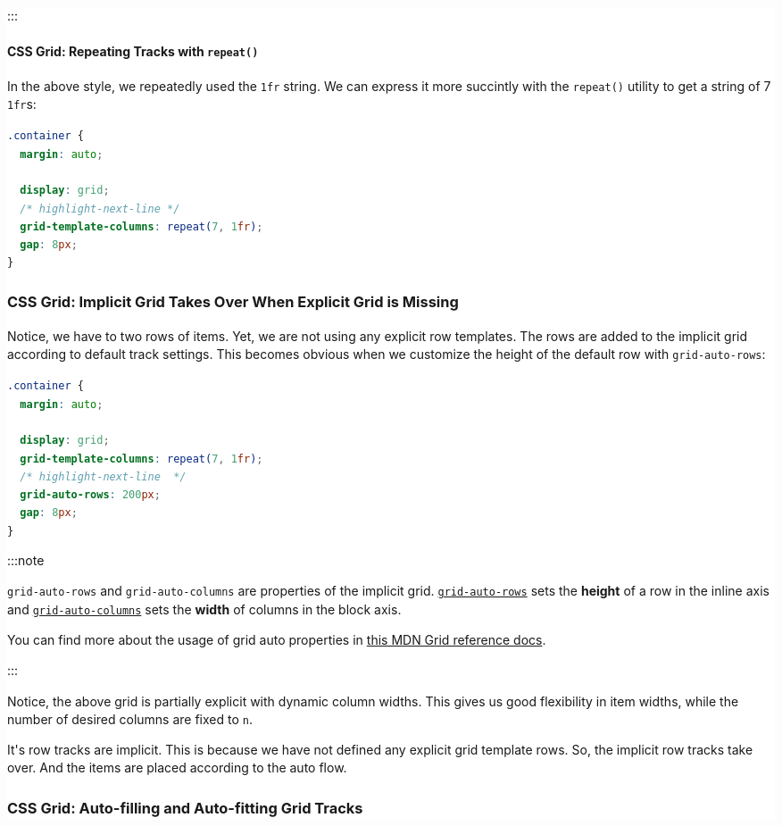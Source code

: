 :::

#### CSS Grid: Repeating Tracks with `repeat()`

In the above style, we repeatedly used the `1fr` string. We can express it more succintly with the `repeat()` utility to get a string of 7 `1fr`s:

```css
.container {
  margin: auto;

  display: grid;
  /* highlight-next-line */
  grid-template-columns: repeat(7, 1fr);
  gap: 8px;
}
```

### CSS Grid: Implicit Grid Takes Over When Explicit Grid is Missing

Notice, we have to two rows of items. Yet, we are not using any explicit row templates. The rows are added to the implicit grid according to default track settings. This becomes obvious when we customize the height of the default row with `grid-auto-rows`:

```css
.container {
  margin: auto;

  display: grid;
  grid-template-columns: repeat(7, 1fr);
  /* highlight-next-line  */
  grid-auto-rows: 200px;
  gap: 8px;
}
```

:::note

`grid-auto-rows` and `grid-auto-columns` are properties of the implicit grid. [`grid-auto-rows`](http://localhost:5042/en-US/docs/Web/CSS/grid-auto-rows) sets the **height** of a row in the inline axis and [`grid-auto-columns`](http://localhost:5042/en-US/docs/Web/CSS/grid-auto-columns) sets the **width** of columns in the block axis.

You can find more about the usage of grid auto properties in [this MDN Grid reference docs](http://localhost:5042/en-US/docs/Web/CSS/grid).

:::

Notice, the above grid is partially explicit with dynamic column widths. This gives us good flexibility in item widths, while the number of desired columns are fixed to `n`.

It's row tracks are implicit. This is because we have not defined any explicit grid template rows. So, the implicit row tracks take over. And the items are placed according to the auto flow.

### CSS Grid: Auto-filling and Auto-fitting Grid Tracks
